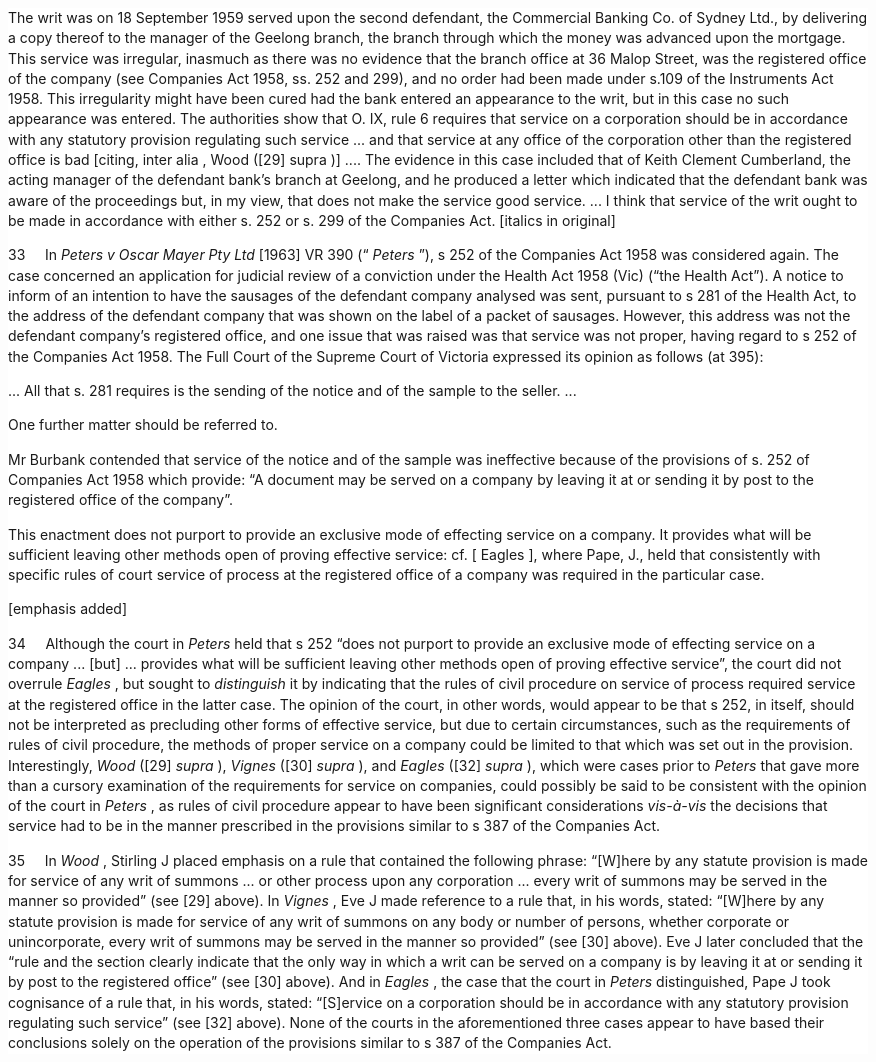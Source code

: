  The writ was on 18 September 1959 served upon the second defendant, the Commercial Banking Co. of Sydney Ltd., by delivering a copy thereof to the manager of the Geelong branch, the branch through which the money was advanced upon the mortgage. This service was irregular, inasmuch as there was no evidence that the branch office at 36 Malop Street, was the registered office of the company (see Companies Act 1958, ss. 252 and 299), and no order had been made under s.109 of the Instruments Act 1958. This irregularity might have been cured had the bank entered an appearance to the writ, but in this case no such appearance was entered. The authorities show that O. IX, rule 6 requires that service on a corporation should be in accordance with any statutory provision regulating such service ... and that service at any office of the corporation other than the registered office is bad [citing, inter alia , Wood ([29] supra )] .... The evidence in this case included that of Keith Clement Cumberland, the acting manager of the defendant bank’s branch at Geelong, and he produced a letter which indicated that the defendant bank was aware of the proceedings but, in my view, that does not make the service good service. ... I think that service of the writ ought to be made in accordance with either s. 252 or s. 299 of the Companies Act. [italics in original] 

33     In _Peters v Oscar Mayer Pty Ltd_ [1963] VR 390 (“ _Peters_ ”), s 252 of the Companies Act 1958 was considered again. The case concerned an application for judicial review of a conviction under the Health Act 1958 (Vic) (“the Health Act”). A notice to inform of an intention to have the sausages of the defendant company analysed was sent, pursuant to s 281 of the Health Act, to the address of the defendant company that was shown on the label of a packet of sausages. However, this address was not the defendant company’s registered office, and one issue that was raised was that service was not proper, having regard to s 252 of the Companies Act 1958. The Full Court of the Supreme Court of Victoria expressed its opinion as follows (at 395): 

 ... All that s. 281 requires is the sending of the notice and of the sample to the seller. ... 


 One further matter should be referred to. 

 Mr Burbank contended that service of the notice and of the sample was ineffective because of the provisions of s. 252 of Companies Act 1958 which provide: “A document may be served on a company by leaving it at or sending it by post to the registered office of the company”. 

 This enactment does not purport to provide an exclusive mode of effecting service on a company. It provides what will be sufficient leaving other methods open of proving effective service: cf. [ Eagles ], where Pape, J., held that consistently with specific rules of court service of process at the registered office of a company was required in the particular case. 

 [emphasis added] 

34     Although the court in _Peters_ held that s 252 “does not purport to provide an exclusive mode of effecting service on a company ... [but] ... provides what will be sufficient leaving other methods open of proving effective service”, the court did not overrule _Eagles_ , but sought to _distinguish_ it by indicating that the rules of civil procedure on service of process required service at the registered office in the latter case. The opinion of the court, in other words, would appear to be that s 252, in itself, should not be interpreted as precluding other forms of effective service, but due to certain circumstances, such as the requirements of rules of civil procedure, the methods of proper service on a company could be limited to that which was set out in the provision. Interestingly, _Wood_ ([29] _supra_ ), _Vignes_ ([30] _supra_ ), and _Eagles_ ([32] _supra_ ), which were cases prior to _Peters_ that gave more than a cursory examination of the requirements for service on companies, could possibly be said to be consistent with the opinion of the court in _Peters_ , as rules of civil procedure appear to have been significant considerations _vis-à-vis_ the decisions that service had to be in the manner prescribed in the provisions similar to s 387 of the Companies Act. 

35     In _Wood_ , Stirling J placed emphasis on a rule that contained the following phrase: “[W]here by any statute provision is made for service of any writ of summons ... or other process upon any corporation ... every writ of summons may be served in the manner so provided” (see [29] above). In _Vignes_ , Eve J made reference to a rule that, in his words, stated: “[W]here by any statute provision is made for service of any writ of summons on any body or number of persons, whether corporate or unincorporate, every writ of summons may be served in the manner so provided” (see [30] above). Eve J later concluded that the “rule and the section clearly indicate that the only way in which a writ can be served on a company is by leaving it at or sending it by post to the registered office” (see [30] above). And in _Eagles_ , the case that the court in _Peters_ distinguished, Pape J took cognisance of a rule that, in his words, stated: “[S]ervice on a corporation should be in accordance with any statutory provision regulating such service” (see [32] above). None of the courts in the aforementioned three cases appear to have based their conclusions solely on the operation of the provisions similar to s 387 of the Companies Act. 
